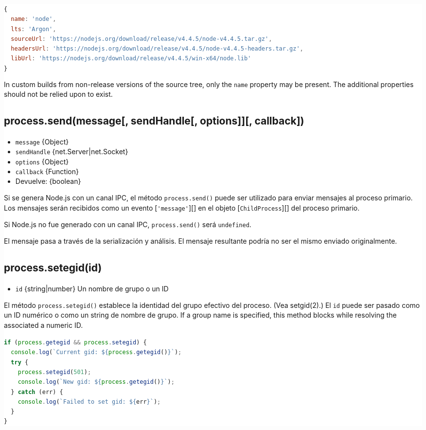 

```js
{
  name: 'node',
  lts: 'Argon',
  sourceUrl: 'https://nodejs.org/download/release/v4.4.5/node-v4.4.5.tar.gz',
  headersUrl: 'https://nodejs.org/download/release/v4.4.5/node-v4.4.5-headers.tar.gz',
  libUrl: 'https://nodejs.org/download/release/v4.4.5/win-x64/node.lib'
}
```

In custom builds from non-release versions of the source tree, only the `name` property may be present. The additional properties should not be relied upon to exist.

## process.send(message\[, sendHandle[, options]\]\[, callback\])



* `message` {Object}
* `sendHandle` {net.Server|net.Socket}
* `options` {Object}
* `callback` {Function}
* Devuelve: {boolean}

Si se genera Node.js con un canal IPC, el método `process.send()` puede ser utilizado para enviar mensajes al proceso primario. Los mensajes serán recibidos como un evento [`'message'`][] en el objeto [`ChildProcess`][] del proceso primario.

Si Node.js no fue generado con un canal IPC, `process.send()` será `undefined`.

El mensaje pasa a través de la serialización y análisis. El mensaje resultante podría no ser el mismo enviado originalmente.

## process.setegid(id)



* `id` {string|number} Un nombre de grupo o un ID

El método `process.setegid()` establece la identidad del grupo efectivo del proceso. (Vea setgid(2).) El `id` puede ser pasado como un ID numérico o como un string de nombre de grupo. If a group name is specified, this method blocks while resolving the associated a numeric ID.

```js
if (process.getegid && process.setegid) {
  console.log(`Current gid: ${process.getegid()}`);
  try {
    process.setegid(501);
    console.log(`New gid: ${process.getegid()}`);
  } catch (err) {
    console.log(`Failed to set gid: ${err}`);
  }
}
```
